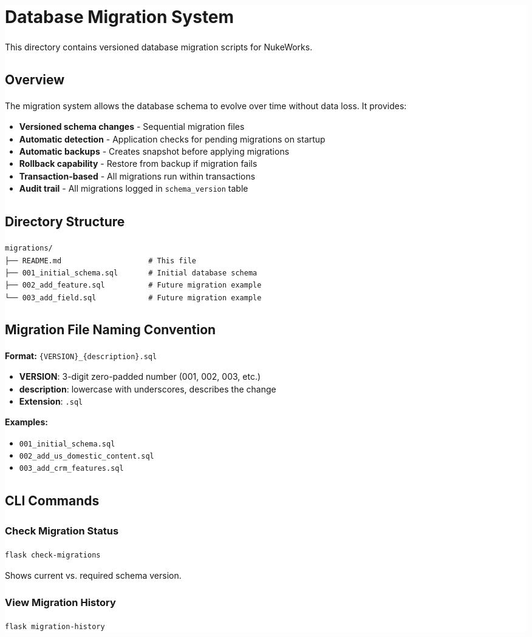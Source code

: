 # Database Migration System

This directory contains versioned database migration scripts for NukeWorks.

## Overview

The migration system allows the database schema to evolve over time without data loss. It provides:

- **Versioned schema changes** - Sequential migration files
- **Automatic detection** - Application checks for pending migrations on startup
- **Automatic backups** - Creates snapshot before applying migrations
- **Rollback capability** - Restore from backup if migration fails
- **Transaction-based** - All migrations run within transactions
- **Audit trail** - All migrations logged in `schema_version` table

## Directory Structure

```
migrations/
├── README.md                    # This file
├── 001_initial_schema.sql       # Initial database schema
├── 002_add_feature.sql          # Future migration example
└── 003_add_field.sql            # Future migration example
```

## Migration File Naming Convention

**Format:** `{VERSION}_{description}.sql`

- **VERSION**: 3-digit zero-padded number (001, 002, 003, etc.)
- **description**: lowercase with underscores, describes the change
- **Extension**: `.sql`

**Examples:**
- `001_initial_schema.sql`
- `002_add_us_domestic_content.sql`
- `003_add_crm_features.sql`

## CLI Commands

### Check Migration Status

```bash
flask check-migrations
```

Shows current vs. required schema version.

### View Migration History

```bash
flask migration-history
```
